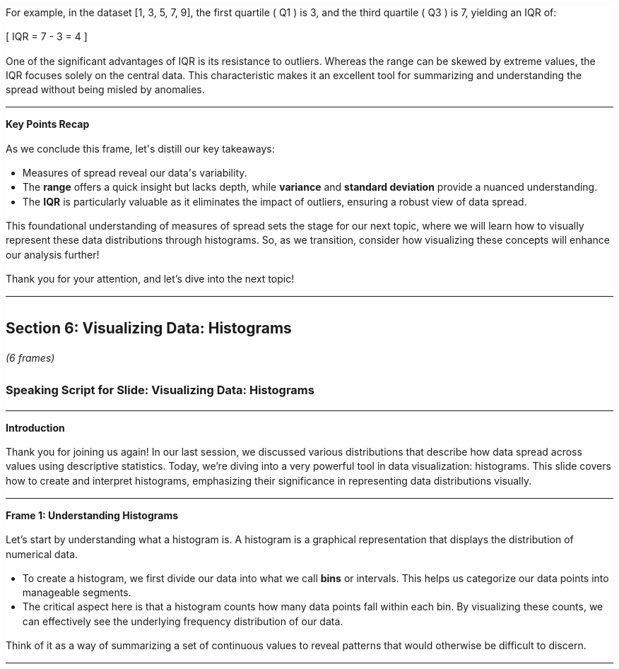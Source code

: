 For example, in the dataset [1, 3, 5, 7, 9], the first quartile \( Q1 \) is 3, and the third quartile \( Q3 \) is 7, yielding an IQR of:

\[
IQR = 7 - 3 = 4
\]

One of the significant advantages of IQR is its resistance to outliers. Whereas the range can be skewed by extreme values, the IQR focuses solely on the central data. This characteristic makes it an excellent tool for summarizing and understanding the spread without being misled by anomalies.

---

**Key Points Recap**

As we conclude this frame, let's distill our key takeaways:
- Measures of spread reveal our data's variability.
- The **range** offers a quick insight but lacks depth, while **variance** and **standard deviation** provide a nuanced understanding.
- The **IQR** is particularly valuable as it eliminates the impact of outliers, ensuring a robust view of data spread.

This foundational understanding of measures of spread sets the stage for our next topic, where we will learn how to visually represent these data distributions through histograms. So, as we transition, consider how visualizing these concepts will enhance our analysis further! 

Thank you for your attention, and let’s dive into the next topic!

---

## Section 6: Visualizing Data: Histograms
*(6 frames)*

### Speaking Script for Slide: Visualizing Data: Histograms

---

**Introduction**

Thank you for joining us again! In our last session, we discussed various distributions that describe how data spread across values using descriptive statistics. Today, we’re diving into a very powerful tool in data visualization: histograms. This slide covers how to create and interpret histograms, emphasizing their significance in representing data distributions visually.

---

**Frame 1: Understanding Histograms**

Let’s start by understanding what a histogram is. A histogram is a graphical representation that displays the distribution of numerical data. 

- To create a histogram, we first divide our data into what we call **bins** or intervals. This helps us categorize our data points into manageable segments. 
- The critical aspect here is that a histogram counts how many data points fall within each bin. By visualizing these counts, we can effectively see the underlying frequency distribution of our data.

Think of it as a way of summarizing a set of continuous values to reveal patterns that would otherwise be difficult to discern. 

---